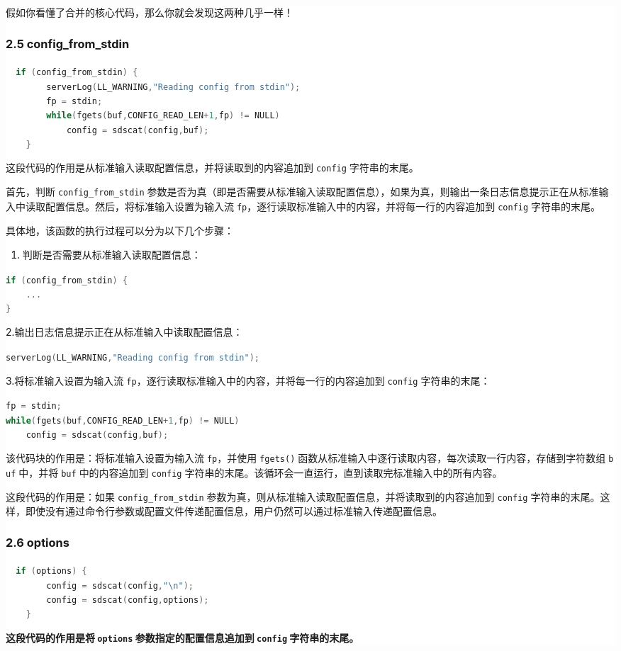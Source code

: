 假如你看懂了合并的核心代码，那么你就会发现这两种几乎一样！

### 2.5 config_from_stdin

```c
  if (config_from_stdin) {
        serverLog(LL_WARNING,"Reading config from stdin");
        fp = stdin;
        while(fgets(buf,CONFIG_READ_LEN+1,fp) != NULL)
            config = sdscat(config,buf);
    }
```

这段代码的作用是从标准输入读取配置信息，并将读取到的内容追加到 `config` 字符串的末尾。

首先，判断 `config_from_stdin` 参数是否为真（即是否需要从标准输入读取配置信息），如果为真，则输出一条日志信息提示正在从标准输入中读取配置信息。然后，将标准输入设置为输入流 `fp`，逐行读取标准输入中的内容，并将每一行的内容追加到 `config` 字符串的末尾。

具体地，该函数的执行过程可以分为以下几个步骤：

1. 判断是否需要从标准输入读取配置信息：

```c
if (config_from_stdin) {
    ...
}
```

   2.输出日志信息提示正在从标准输入中读取配置信息：

```c
serverLog(LL_WARNING,"Reading config from stdin");
```

  3.将标准输入设置为输入流 `fp`，逐行读取标准输入中的内容，并将每一行的内容追加到 `config` 字符串的末尾：

```c
fp = stdin;
while(fgets(buf,CONFIG_READ_LEN+1,fp) != NULL)
    config = sdscat(config,buf);
```

该代码块的作用是：将标准输入设置为输入流 `fp`，并使用 `fgets()` 函数从标准输入中逐行读取内容，每次读取一行内容，存储到字符数组 `buf` 中，并将 `buf` 中的内容追加到 `config` 字符串的末尾。该循环会一直运行，直到读取完标准输入中的所有内容。

这段代码的作用是：如果 `config_from_stdin` 参数为真，则从标准输入读取配置信息，并将读取到的内容追加到 `config` 字符串的末尾。这样，即使没有通过命令行参数或配置文件传递配置信息，用户仍然可以通过标准输入传递配置信息。

### 2.6 options

```c
  if (options) {
        config = sdscat(config,"\n");
        config = sdscat(config,options);
    }
```

**这段代码的作用是将 `options` 参数指定的配置信息追加到 `config` 字符串的末尾。**
